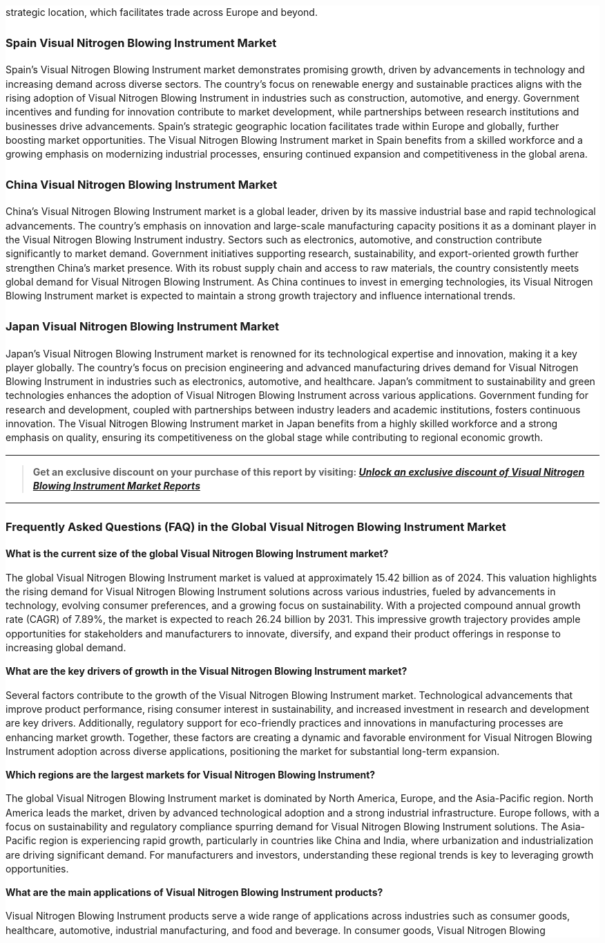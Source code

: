 strategic location, which facilitates trade across Europe and beyond.</p><h3>Spain Visual Nitrogen Blowing Instrument Market</h3><p>Spain&rsquo;s Visual Nitrogen Blowing Instrument market demonstrates promising growth, driven by advancements in technology and increasing demand across diverse sectors. The country&rsquo;s focus on renewable energy and sustainable practices aligns with the rising adoption of Visual Nitrogen Blowing Instrument in industries such as construction, automotive, and energy. Government incentives and funding for innovation contribute to market development, while partnerships between research institutions and businesses drive advancements. Spain&rsquo;s strategic geographic location facilitates trade within Europe and globally, further boosting market opportunities. The Visual Nitrogen Blowing Instrument market in Spain benefits from a skilled workforce and a growing emphasis on modernizing industrial processes, ensuring continued expansion and competitiveness in the global arena.</p><h3>China Visual Nitrogen Blowing Instrument Market</h3><p>China&rsquo;s Visual Nitrogen Blowing Instrument market is a global leader, driven by its massive industrial base and rapid technological advancements. The country&rsquo;s emphasis on innovation and large-scale manufacturing capacity positions it as a dominant player in the Visual Nitrogen Blowing Instrument industry. Sectors such as electronics, automotive, and construction contribute significantly to market demand. Government initiatives supporting research, sustainability, and export-oriented growth further strengthen China&rsquo;s market presence. With its robust supply chain and access to raw materials, the country consistently meets global demand for Visual Nitrogen Blowing Instrument. As China continues to invest in emerging technologies, its Visual Nitrogen Blowing Instrument market is expected to maintain a strong growth trajectory and influence international trends.</p><h3>Japan Visual Nitrogen Blowing Instrument Market</h3><p>Japan&rsquo;s Visual Nitrogen Blowing Instrument market is renowned for its technological expertise and innovation, making it a key player globally. The country&rsquo;s focus on precision engineering and advanced manufacturing drives demand for Visual Nitrogen Blowing Instrument in industries such as electronics, automotive, and healthcare. Japan&rsquo;s commitment to sustainability and green technologies enhances the adoption of Visual Nitrogen Blowing Instrument across various applications. Government funding for research and development, coupled with partnerships between industry leaders and academic institutions, fosters continuous innovation. The Visual Nitrogen Blowing Instrument market in Japan benefits from a highly skilled workforce and a strong emphasis on quality, ensuring its competitiveness on the global stage while contributing to regional economic growth.</p><hr /><blockquote><p><strong>Get an exclusive discount on your purchase of this report by visiting: <em><a href="://marketresearchpulse.com/ask-for-discount/5697?utm_source=Github&amp;utm_medium=0111">Unlock an exclusive discount of Visual Nitrogen Blowing Instrument Market Reports</a></em>&nbsp;</strong></p></blockquote><hr /><h3>Frequently Asked Questions (FAQ) in the Global Visual Nitrogen Blowing Instrument Market</h3><p><strong>What is the current size of the global Visual Nitrogen Blowing Instrument market?</strong></p><p>The global Visual Nitrogen Blowing Instrument market is valued at approximately 15.42 billion as of 2024. This valuation highlights the rising demand for Visual Nitrogen Blowing Instrument solutions across various industries, fueled by advancements in technology, evolving consumer preferences, and a growing focus on sustainability. With a projected compound annual growth rate (CAGR) of 7.89%, the market is expected to reach 26.24 billion by 2031. This impressive growth trajectory provides ample opportunities for stakeholders and manufacturers to innovate, diversify, and expand their product offerings in response to increasing global demand.</p><p><strong>What are the key drivers of growth in the Visual Nitrogen Blowing Instrument market?</strong></p><p>Several factors contribute to the growth of the Visual Nitrogen Blowing Instrument market. Technological advancements that improve product performance, rising consumer interest in sustainability, and increased investment in research and development are key drivers. Additionally, regulatory support for eco-friendly practices and innovations in manufacturing processes are enhancing market growth. Together, these factors are creating a dynamic and favorable environment for Visual Nitrogen Blowing Instrument adoption across diverse applications, positioning the market for substantial long-term expansion.</p><p><strong>Which regions are the largest markets for Visual Nitrogen Blowing Instrument?</strong></p><p>The global Visual Nitrogen Blowing Instrument market is dominated by North America, Europe, and the Asia-Pacific region. North America leads the market, driven by advanced technological adoption and a strong industrial infrastructure. Europe follows, with a focus on sustainability and regulatory compliance spurring demand for Visual Nitrogen Blowing Instrument solutions. The Asia-Pacific region is experiencing rapid growth, particularly in countries like China and India, where urbanization and industrialization are driving significant demand. For manufacturers and investors, understanding these regional trends is key to leveraging growth opportunities.</p><p><strong>What are the main applications of Visual Nitrogen Blowing Instrument products?</strong></p><p>Visual Nitrogen Blowing Instrument products serve a wide range of applications across industries such as consumer goods, healthcare, automotive, industrial manufacturing, and food and beverage. In consumer goods, Visual Nitrogen Blowing